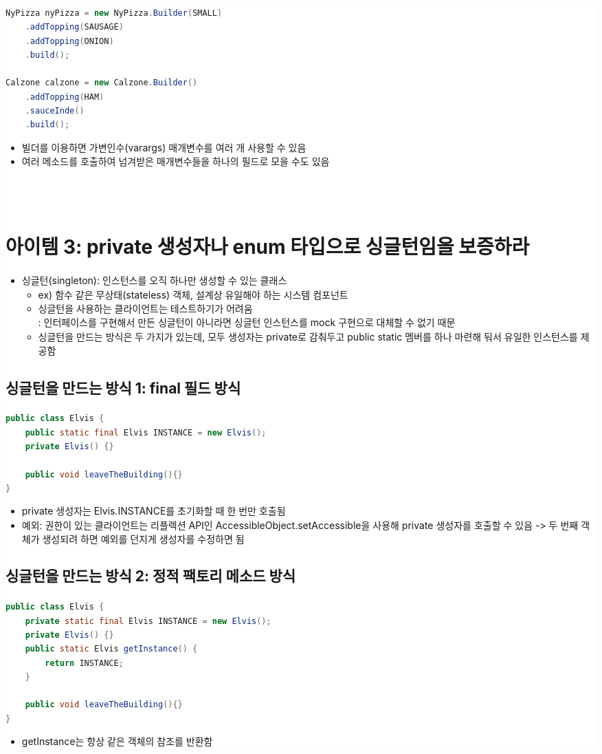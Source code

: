```java
NyPizza nyPizza = new NyPizza.Builder(SMALL)
    .addTopping(SAUSAGE)
    .addTopping(ONION)
    .build();

Calzone calzone = new Calzone.Builder()
    .addTopping(HAM)
    .sauceInde()
    .build();
```
- 빌더를 이용하면 가변인수(varargs) 매개변수를 여러 개 사용할 수 있음
- 여러 메소드를 호출하여 넘겨받은 매개변수들을 하나의 필드로 모을 수도 있음 

<br><br>

# 아이템 3: private 생성자나 enum 타입으로 싱글턴임을 보증하라
- 싱글턴(singleton): 인스턴스를 오직 하나만 생성할 수 있는 클래스
    - ex) 함수 같은 무상태(stateless) 객체, 설계상 유일해야 하는 시스템 컴포넌트
    - 싱글턴을 사용하는 클라이언트는 테스트하기가 어려움<br>
      : 인터페이스를 구현해서 만든 싱글턴이 아니라면 싱글턴 인스턴스를 mock 구현으로 대체할 수 없기 때문 
    - 싱글턴을 만드는 방식은 두 가지가 있는데, 모두 생성자는 private로 감춰두고 public static 멤버를 하나 마련해 둬서 유일한 인스턴스를 제공함

## 싱글턴을 만드는 방식 1: final 필드 방식

```java
public class Elvis {
    public static final Elvis INSTANCE = new Elvis();
    private Elvis() {}
    
    public void leaveTheBuilding(){}
}
```
- private 생성자는 Elvis.INSTANCE를 초기화할 때 한 번만 호출됨
- 예외: 권한이 있는 클라이언트는 리플렉션 API인 AccessibleObject.setAccessible을 사용해 private 생성자를 호출할 수 있음 -> 두 번째 객체가 생성되려 하면 예외를 던지게 생성자를 수정하면 됨

## 싱글턴을 만드는 방식 2: 정적 팩토리 메소드 방식

```java
public class Elvis {
    private static final Elvis INSTANCE = new Elvis();
    private Elvis() {}
    public static Elvis getInstance() {
        return INSTANCE;
    }

    public void leaveTheBuilding(){}
}
```
- getInstance는 항상 같은 객체의 참조를 반환함
